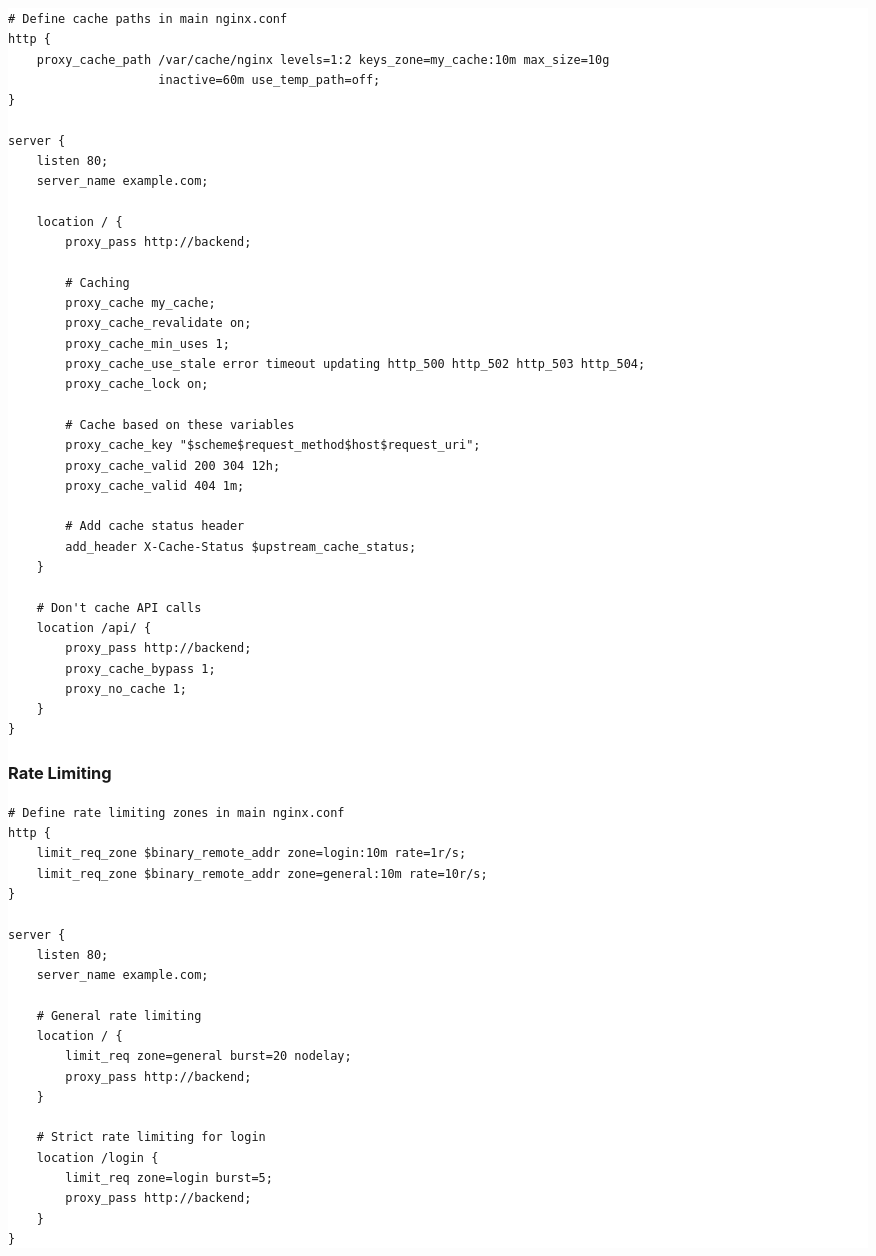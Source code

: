 ```nginx
# Define cache paths in main nginx.conf
http {
    proxy_cache_path /var/cache/nginx levels=1:2 keys_zone=my_cache:10m max_size=10g 
                     inactive=60m use_temp_path=off;
}

server {
    listen 80;
    server_name example.com;
    
    location / {
        proxy_pass http://backend;
        
        # Caching
        proxy_cache my_cache;
        proxy_cache_revalidate on;
        proxy_cache_min_uses 1;
        proxy_cache_use_stale error timeout updating http_500 http_502 http_503 http_504;
        proxy_cache_lock on;
        
        # Cache based on these variables
        proxy_cache_key "$scheme$request_method$host$request_uri";
        proxy_cache_valid 200 304 12h;
        proxy_cache_valid 404 1m;
        
        # Add cache status header
        add_header X-Cache-Status $upstream_cache_status;
    }
    
    # Don't cache API calls
    location /api/ {
        proxy_pass http://backend;
        proxy_cache_bypass 1;
        proxy_no_cache 1;
    }
}
```

### Rate Limiting

```nginx
# Define rate limiting zones in main nginx.conf
http {
    limit_req_zone $binary_remote_addr zone=login:10m rate=1r/s;
    limit_req_zone $binary_remote_addr zone=general:10m rate=10r/s;
}

server {
    listen 80;
    server_name example.com;
    
    # General rate limiting
    location / {
        limit_req zone=general burst=20 nodelay;
        proxy_pass http://backend;
    }
    
    # Strict rate limiting for login
    location /login {
        limit_req zone=login burst=5;
        proxy_pass http://backend;
    }
}
```